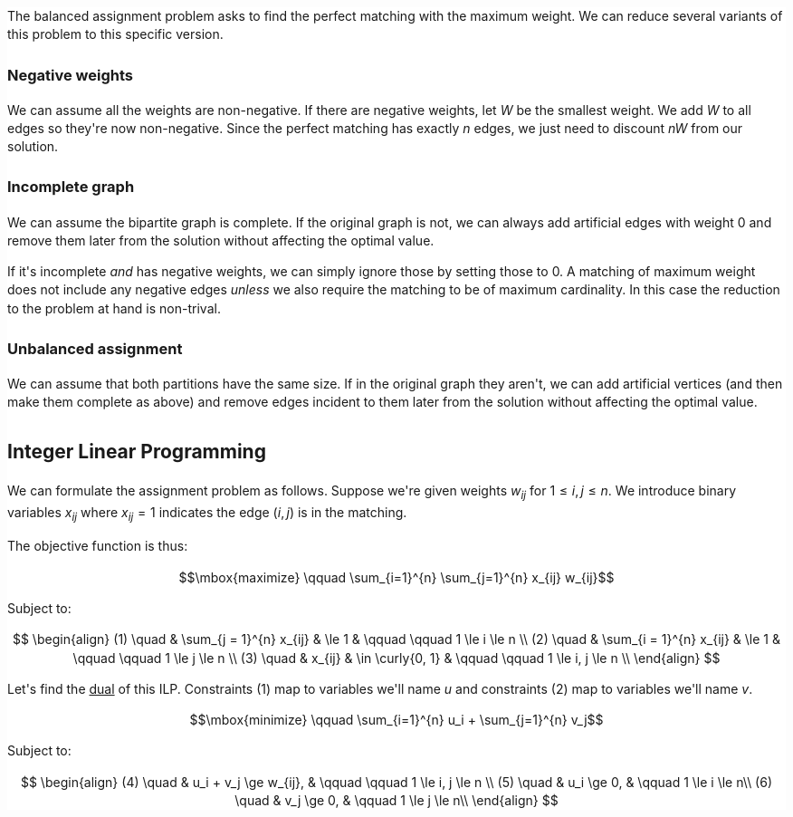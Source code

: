 The balanced assignment problem asks to find the perfect matching with the maximum weight. We can reduce several variants of this problem to this specific version.

### Negative weights

We can assume all the weights are non-negative. If there are negative weights, let $W$ be the smallest weight. We add $W$ to all edges so they're now non-negative. Since the perfect matching has exactly $n$ edges, we just need to discount $nW$ from our solution.

### Incomplete graph

We can assume the bipartite graph is complete. If the original graph is not, we can always add artificial edges with weight 0 and remove them later from the solution without affecting the optimal value.

If it's incomplete *and* has negative weights, we can simply ignore those by setting those to 0. A matching of maximum weight does not include any negative edges *unless* we also require the matching to be of maximum cardinality. In this case the reduction to the problem at hand is non-trival.

### Unbalanced assignment

We can assume that both partitions have the same size. If in the original graph they aren't, we can add artificial vertices (and then make them complete as above) and remove edges incident to them later from the solution without affecting the optimal value.

## Integer Linear Programming

We can formulate the assignment problem as follows. Suppose we're given weights $w_{ij}$ for $1 \le i, j \le n$. We introduce binary variables $x_{ij}$ where $x_{ij} = 1$ indicates the edge $(i,j)$ is in the matching.

The objective function is thus:

$$\mbox{maximize} \qquad \sum_{i=1}^{n} \sum_{j=1}^{n} x_{ij} w_{ij}$$

Subject to:

$$
\begin{align}
(1) \quad & \sum_{j = 1}^{n} x_{ij} & \le 1 & \qquad \qquad 1 \le i \le n  \\
(2) \quad & \sum_{i = 1}^{n} x_{ij} & \le 1 &  \qquad \qquad 1 \le j \le n  \\
(3) \quad & x_{ij} &  \in \curly{0, 1} &  \qquad \qquad 1 \le i, j \le n \\
\end{align}
$$

Let's find the [dual](https://en.wikipedia.org/wiki/Dual_linear_program) of this ILP. Constraints (1) map to variables we'll name $u$ and constraints (2) map to variables we'll name $v$.

$$\mbox{minimize} \qquad \sum_{i=1}^{n} u_i + \sum_{j=1}^{n} v_j$$

Subject to:

$$
\begin{align}
(4) \quad & u_i + v_j \ge w_{ij}, & \qquad \qquad 1 \le i, j \le n \\
(5) \quad & u_i \ge 0, & \qquad 1 \le i \le n\\
(6) \quad & v_j \ge 0, & \qquad 1 \le j \le n\\
\end{align}
$$
